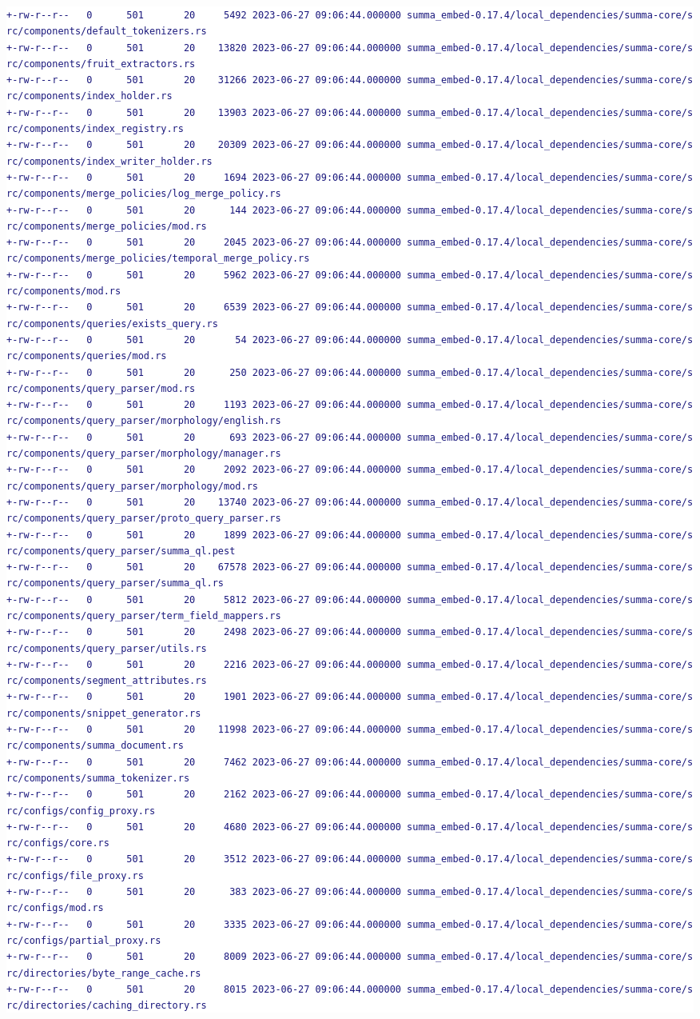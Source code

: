 ```diff
+-rw-r--r--   0      501       20     5492 2023-06-27 09:06:44.000000 summa_embed-0.17.4/local_dependencies/summa-core/src/components/default_tokenizers.rs
+-rw-r--r--   0      501       20    13820 2023-06-27 09:06:44.000000 summa_embed-0.17.4/local_dependencies/summa-core/src/components/fruit_extractors.rs
+-rw-r--r--   0      501       20    31266 2023-06-27 09:06:44.000000 summa_embed-0.17.4/local_dependencies/summa-core/src/components/index_holder.rs
+-rw-r--r--   0      501       20    13903 2023-06-27 09:06:44.000000 summa_embed-0.17.4/local_dependencies/summa-core/src/components/index_registry.rs
+-rw-r--r--   0      501       20    20309 2023-06-27 09:06:44.000000 summa_embed-0.17.4/local_dependencies/summa-core/src/components/index_writer_holder.rs
+-rw-r--r--   0      501       20     1694 2023-06-27 09:06:44.000000 summa_embed-0.17.4/local_dependencies/summa-core/src/components/merge_policies/log_merge_policy.rs
+-rw-r--r--   0      501       20      144 2023-06-27 09:06:44.000000 summa_embed-0.17.4/local_dependencies/summa-core/src/components/merge_policies/mod.rs
+-rw-r--r--   0      501       20     2045 2023-06-27 09:06:44.000000 summa_embed-0.17.4/local_dependencies/summa-core/src/components/merge_policies/temporal_merge_policy.rs
+-rw-r--r--   0      501       20     5962 2023-06-27 09:06:44.000000 summa_embed-0.17.4/local_dependencies/summa-core/src/components/mod.rs
+-rw-r--r--   0      501       20     6539 2023-06-27 09:06:44.000000 summa_embed-0.17.4/local_dependencies/summa-core/src/components/queries/exists_query.rs
+-rw-r--r--   0      501       20       54 2023-06-27 09:06:44.000000 summa_embed-0.17.4/local_dependencies/summa-core/src/components/queries/mod.rs
+-rw-r--r--   0      501       20      250 2023-06-27 09:06:44.000000 summa_embed-0.17.4/local_dependencies/summa-core/src/components/query_parser/mod.rs
+-rw-r--r--   0      501       20     1193 2023-06-27 09:06:44.000000 summa_embed-0.17.4/local_dependencies/summa-core/src/components/query_parser/morphology/english.rs
+-rw-r--r--   0      501       20      693 2023-06-27 09:06:44.000000 summa_embed-0.17.4/local_dependencies/summa-core/src/components/query_parser/morphology/manager.rs
+-rw-r--r--   0      501       20     2092 2023-06-27 09:06:44.000000 summa_embed-0.17.4/local_dependencies/summa-core/src/components/query_parser/morphology/mod.rs
+-rw-r--r--   0      501       20    13740 2023-06-27 09:06:44.000000 summa_embed-0.17.4/local_dependencies/summa-core/src/components/query_parser/proto_query_parser.rs
+-rw-r--r--   0      501       20     1899 2023-06-27 09:06:44.000000 summa_embed-0.17.4/local_dependencies/summa-core/src/components/query_parser/summa_ql.pest
+-rw-r--r--   0      501       20    67578 2023-06-27 09:06:44.000000 summa_embed-0.17.4/local_dependencies/summa-core/src/components/query_parser/summa_ql.rs
+-rw-r--r--   0      501       20     5812 2023-06-27 09:06:44.000000 summa_embed-0.17.4/local_dependencies/summa-core/src/components/query_parser/term_field_mappers.rs
+-rw-r--r--   0      501       20     2498 2023-06-27 09:06:44.000000 summa_embed-0.17.4/local_dependencies/summa-core/src/components/query_parser/utils.rs
+-rw-r--r--   0      501       20     2216 2023-06-27 09:06:44.000000 summa_embed-0.17.4/local_dependencies/summa-core/src/components/segment_attributes.rs
+-rw-r--r--   0      501       20     1901 2023-06-27 09:06:44.000000 summa_embed-0.17.4/local_dependencies/summa-core/src/components/snippet_generator.rs
+-rw-r--r--   0      501       20    11998 2023-06-27 09:06:44.000000 summa_embed-0.17.4/local_dependencies/summa-core/src/components/summa_document.rs
+-rw-r--r--   0      501       20     7462 2023-06-27 09:06:44.000000 summa_embed-0.17.4/local_dependencies/summa-core/src/components/summa_tokenizer.rs
+-rw-r--r--   0      501       20     2162 2023-06-27 09:06:44.000000 summa_embed-0.17.4/local_dependencies/summa-core/src/configs/config_proxy.rs
+-rw-r--r--   0      501       20     4680 2023-06-27 09:06:44.000000 summa_embed-0.17.4/local_dependencies/summa-core/src/configs/core.rs
+-rw-r--r--   0      501       20     3512 2023-06-27 09:06:44.000000 summa_embed-0.17.4/local_dependencies/summa-core/src/configs/file_proxy.rs
+-rw-r--r--   0      501       20      383 2023-06-27 09:06:44.000000 summa_embed-0.17.4/local_dependencies/summa-core/src/configs/mod.rs
+-rw-r--r--   0      501       20     3335 2023-06-27 09:06:44.000000 summa_embed-0.17.4/local_dependencies/summa-core/src/configs/partial_proxy.rs
+-rw-r--r--   0      501       20     8009 2023-06-27 09:06:44.000000 summa_embed-0.17.4/local_dependencies/summa-core/src/directories/byte_range_cache.rs
+-rw-r--r--   0      501       20     8015 2023-06-27 09:06:44.000000 summa_embed-0.17.4/local_dependencies/summa-core/src/directories/caching_directory.rs
```
